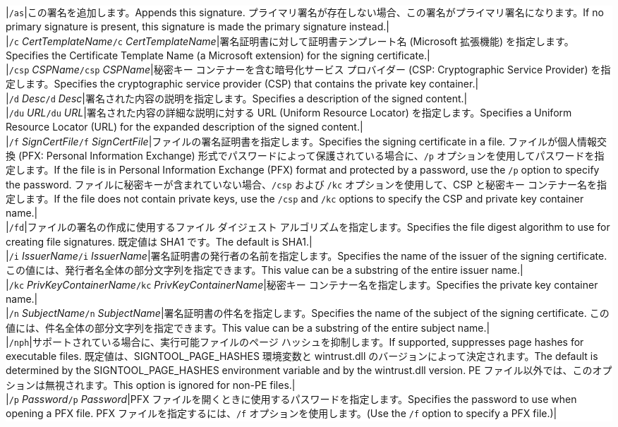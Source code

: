|`/as`|<span data-ttu-id="2ea2f-162">この署名を追加します。</span><span class="sxs-lookup"><span data-stu-id="2ea2f-162">Appends this signature.</span></span> <span data-ttu-id="2ea2f-163">プライマリ署名が存在しない場合、この署名がプライマリ署名になります。</span><span class="sxs-lookup"><span data-stu-id="2ea2f-163">If no primary signature is present, this signature is made the primary signature instead.</span></span>|  
|<span data-ttu-id="2ea2f-164">`/c`  *CertTemplateName*</span><span class="sxs-lookup"><span data-stu-id="2ea2f-164">`/c`  *CertTemplateName*</span></span>|<span data-ttu-id="2ea2f-165">署名証明書に対して証明書テンプレート名 (Microsoft 拡張機能) を指定します。</span><span class="sxs-lookup"><span data-stu-id="2ea2f-165">Specifies the Certificate Template Name (a Microsoft extension) for the signing certificate.</span></span>|  
|<span data-ttu-id="2ea2f-166">`/csp`  *CSPName*</span><span class="sxs-lookup"><span data-stu-id="2ea2f-166">`/csp`  *CSPName*</span></span>|<span data-ttu-id="2ea2f-167">秘密キー コンテナーを含む暗号化サービス プロバイダー (CSP: Cryptographic Service Provider) を指定します。</span><span class="sxs-lookup"><span data-stu-id="2ea2f-167">Specifies the cryptographic service provider (CSP) that contains the private key container.</span></span>|  
|<span data-ttu-id="2ea2f-168">`/d`  *Desc*</span><span class="sxs-lookup"><span data-stu-id="2ea2f-168">`/d`  *Desc*</span></span>|<span data-ttu-id="2ea2f-169">署名された内容の説明を指定します。</span><span class="sxs-lookup"><span data-stu-id="2ea2f-169">Specifies a description of the signed content.</span></span>|  
|<span data-ttu-id="2ea2f-170">`/du`  *URL*</span><span class="sxs-lookup"><span data-stu-id="2ea2f-170">`/du`  *URL*</span></span>|<span data-ttu-id="2ea2f-171">署名された内容の詳細な説明に対する URL (Uniform Resource Locator) を指定します。</span><span class="sxs-lookup"><span data-stu-id="2ea2f-171">Specifies a Uniform Resource Locator (URL) for the expanded description of the signed content.</span></span>|  
|<span data-ttu-id="2ea2f-172">`/f`  *SignCertFile*</span><span class="sxs-lookup"><span data-stu-id="2ea2f-172">`/f`  *SignCertFile*</span></span>|<span data-ttu-id="2ea2f-173">ファイルの署名証明書を指定します。</span><span class="sxs-lookup"><span data-stu-id="2ea2f-173">Specifies the signing certificate in a file.</span></span> <span data-ttu-id="2ea2f-174">ファイルが個人情報交換 (PFX: Personal Information Exchange) 形式でパスワードによって保護されている場合に、`/p` オプションを使用してパスワードを指定します。</span><span class="sxs-lookup"><span data-stu-id="2ea2f-174">If the file is in Personal Information Exchange (PFX) format and protected by a password, use the `/p` option to specify the password.</span></span> <span data-ttu-id="2ea2f-175">ファイルに秘密キーが含まれていない場合、`/csp` および `/kc` オプションを使用して、CSP と秘密キー コンテナー名を指定します。</span><span class="sxs-lookup"><span data-stu-id="2ea2f-175">If the file does not contain private keys, use the `/csp` and `/kc` options to specify the CSP and private key container name.</span></span>|  
|`/fd`|<span data-ttu-id="2ea2f-176">ファイルの署名の作成に使用するファイル ダイジェスト アルゴリズムを指定します。</span><span class="sxs-lookup"><span data-stu-id="2ea2f-176">Specifies the file digest algorithm to use for creating file signatures.</span></span> <span data-ttu-id="2ea2f-177">既定値は SHA1 です。</span><span class="sxs-lookup"><span data-stu-id="2ea2f-177">The default is SHA1.</span></span>|  
|<span data-ttu-id="2ea2f-178">`/i`  *IssuerName*</span><span class="sxs-lookup"><span data-stu-id="2ea2f-178">`/i`  *IssuerName*</span></span>|<span data-ttu-id="2ea2f-179">署名証明書の発行者の名前を指定します。</span><span class="sxs-lookup"><span data-stu-id="2ea2f-179">Specifies the name of the issuer of the signing certificate.</span></span> <span data-ttu-id="2ea2f-180">この値には、発行者名全体の部分文字列を指定できます。</span><span class="sxs-lookup"><span data-stu-id="2ea2f-180">This value can be a substring of the entire issuer name.</span></span>|  
|<span data-ttu-id="2ea2f-181">`/kc`  *PrivKeyContainerName*</span><span class="sxs-lookup"><span data-stu-id="2ea2f-181">`/kc`  *PrivKeyContainerName*</span></span>|<span data-ttu-id="2ea2f-182">秘密キー コンテナー名を指定します。</span><span class="sxs-lookup"><span data-stu-id="2ea2f-182">Specifies the private key container name.</span></span>|  
|<span data-ttu-id="2ea2f-183">`/n`  *SubjectName*</span><span class="sxs-lookup"><span data-stu-id="2ea2f-183">`/n`  *SubjectName*</span></span>|<span data-ttu-id="2ea2f-184">署名証明書の件名を指定します。</span><span class="sxs-lookup"><span data-stu-id="2ea2f-184">Specifies the name of the subject of the signing certificate.</span></span> <span data-ttu-id="2ea2f-185">この値には、件名全体の部分文字列を指定できます。</span><span class="sxs-lookup"><span data-stu-id="2ea2f-185">This value can be a substring of the entire subject name.</span></span>|  
|`/nph`|<span data-ttu-id="2ea2f-186">サポートされている場合に、実行可能ファイルのページ ハッシュを抑制します。</span><span class="sxs-lookup"><span data-stu-id="2ea2f-186">If supported, suppresses page hashes for executable files.</span></span> <span data-ttu-id="2ea2f-187">既定値は、SIGNTOOL_PAGE_HASHES 環境変数と wintrust.dll のバージョンによって決定されます。</span><span class="sxs-lookup"><span data-stu-id="2ea2f-187">The default is determined by the SIGNTOOL_PAGE_HASHES environment variable and by the wintrust.dll version.</span></span> <span data-ttu-id="2ea2f-188">PE ファイル以外では、このオプションは無視されます。</span><span class="sxs-lookup"><span data-stu-id="2ea2f-188">This option is ignored for non-PE files.</span></span>|  
|<span data-ttu-id="2ea2f-189">`/p`  *Password*</span><span class="sxs-lookup"><span data-stu-id="2ea2f-189">`/p`  *Password*</span></span>|<span data-ttu-id="2ea2f-190">PFX ファイルを開くときに使用するパスワードを指定します。</span><span class="sxs-lookup"><span data-stu-id="2ea2f-190">Specifies the password to use when opening a PFX file.</span></span> <span data-ttu-id="2ea2f-191">PFX ファイルを指定するには、`/f` オプションを使用します。</span><span class="sxs-lookup"><span data-stu-id="2ea2f-191">(Use the `/f` option to specify a PFX file.)</span></span>|  
